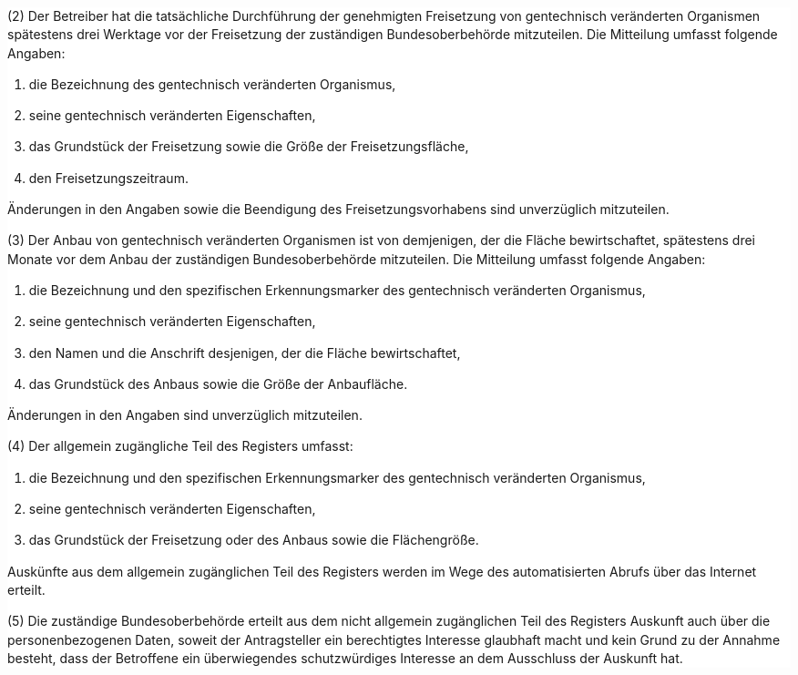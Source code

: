 (2) Der Betreiber hat die tatsächliche Durchführung der genehmigten
Freisetzung von gentechnisch veränderten Organismen spätestens drei
Werktage vor der Freisetzung der zuständigen Bundesoberbehörde
mitzuteilen. Die Mitteilung umfasst folgende Angaben:

1.  die Bezeichnung des gentechnisch veränderten Organismus,


2.  seine gentechnisch veränderten Eigenschaften,


3.  das Grundstück der Freisetzung sowie die Größe der Freisetzungsfläche,


4.  den Freisetzungszeitraum.



Änderungen in den Angaben sowie die Beendigung des
Freisetzungsvorhabens sind unverzüglich mitzuteilen.

(3) Der Anbau von gentechnisch veränderten Organismen ist von
demjenigen, der die Fläche bewirtschaftet, spätestens drei Monate vor
dem Anbau der zuständigen Bundesoberbehörde mitzuteilen. Die
Mitteilung umfasst folgende Angaben:

1.  die Bezeichnung und den spezifischen Erkennungsmarker des gentechnisch
    veränderten Organismus,


2.  seine gentechnisch veränderten Eigenschaften,


3.  den Namen und die Anschrift desjenigen, der die Fläche bewirtschaftet,


4.  das Grundstück des Anbaus sowie die Größe der Anbaufläche.



Änderungen in den Angaben sind unverzüglich mitzuteilen.

(4) Der allgemein zugängliche Teil des Registers umfasst:

1.  die Bezeichnung und den spezifischen Erkennungsmarker des gentechnisch
    veränderten Organismus,


2.  seine gentechnisch veränderten Eigenschaften,


3.  das Grundstück der Freisetzung oder des Anbaus sowie die Flächengröße.



Auskünfte aus dem allgemein zugänglichen Teil des Registers werden im
Wege des automatisierten Abrufs über das Internet erteilt.

(5) Die zuständige Bundesoberbehörde erteilt aus dem nicht allgemein
zugänglichen Teil des Registers Auskunft auch über die
personenbezogenen Daten, soweit der Antragsteller ein berechtigtes
Interesse glaubhaft macht und kein Grund zu der Annahme besteht, dass
der Betroffene ein überwiegendes schutzwürdiges Interesse an dem
Ausschluss der Auskunft hat.
